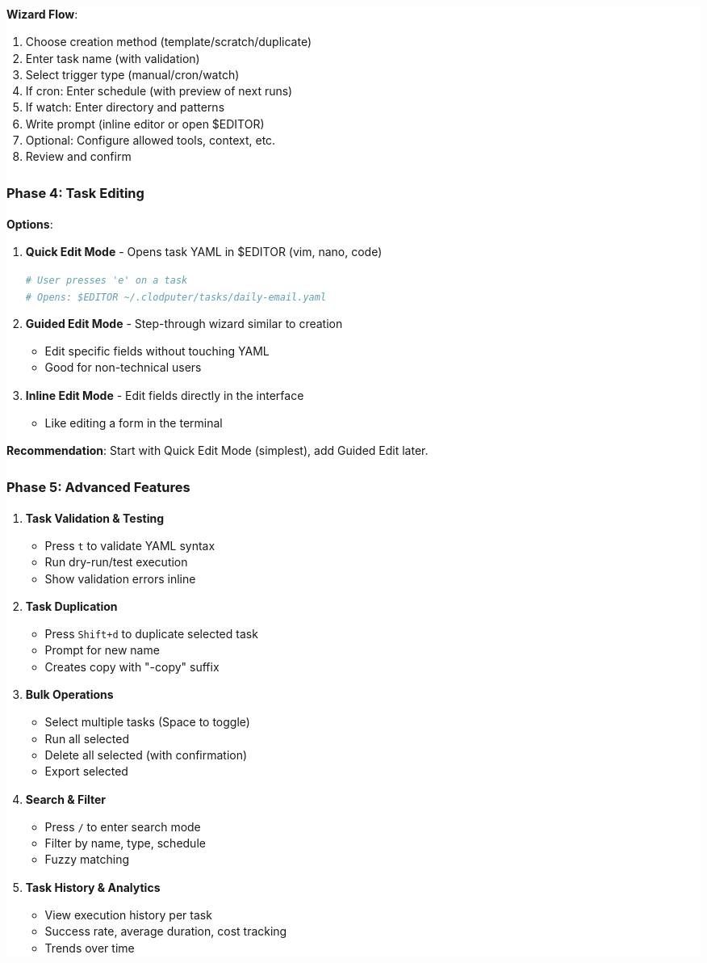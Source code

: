 **Wizard Flow**:
1. Choose creation method (template/scratch/duplicate)
2. Enter task name (with validation)
3. Select trigger type (manual/cron/watch)
4. If cron: Enter schedule (with preview of next runs)
5. If watch: Enter directory and patterns
6. Write prompt (inline editor or open $EDITOR)
7. Optional: Configure allowed tools, context, etc.
8. Review and confirm

### Phase 4: Task Editing

**Options**:

1. **Quick Edit Mode** - Opens task YAML in $EDITOR (vim, nano, code)
   ```bash
   # User presses 'e' on a task
   # Opens: $EDITOR ~/.clodputer/tasks/daily-email.yaml
   ```

2. **Guided Edit Mode** - Step-through wizard similar to creation
   - Edit specific fields without touching YAML
   - Good for non-technical users

3. **Inline Edit Mode** - Edit fields directly in the interface
   - Like editing a form in the terminal

**Recommendation**: Start with Quick Edit Mode (simplest), add Guided Edit later.

### Phase 5: Advanced Features

1. **Task Validation & Testing**
   - Press `t` to validate YAML syntax
   - Run dry-run/test execution
   - Show validation errors inline

2. **Task Duplication**
   - Press `Shift+d` to duplicate selected task
   - Prompt for new name
   - Creates copy with "-copy" suffix

3. **Bulk Operations**
   - Select multiple tasks (Space to toggle)
   - Run all selected
   - Delete all selected (with confirmation)
   - Export selected

4. **Search & Filter**
   - Press `/` to enter search mode
   - Filter by name, type, schedule
   - Fuzzy matching

5. **Task History & Analytics**
   - View execution history per task
   - Success rate, average duration, cost tracking
   - Trends over time
